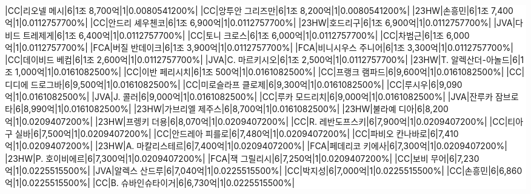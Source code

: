 |CC|리오넬 메시|6|1조 8,700억|1|0.0080541200%|
|CC|앙투안 그리즈만|6|1조 8,200억|1|0.0080541200%|
|23HW|손흥민|6|1조 7,400억|1|0.0112757700%|
|CC|안드리 셰우첸코|6|1조 6,900억|1|0.0112757700%|
|23HW|호드리구|6|1조 6,900억|1|0.0112757700%|
|JVA|다비드 트레제게|6|1조 6,400억|1|0.0112757700%|
|CC|토니 크로스|6|1조 6,000억|1|0.0112757700%|
|CC|차범근|6|1조 6,000억|1|0.0112757700%|
|FCA|버질 반데이크|6|1조 3,900억|1|0.0112757700%|
|FCA|비니시우스 주니어|6|1조 3,300억|1|0.0112757700%|
|CC|데이비드 베컴|6|1조 2,600억|1|0.0112757700%|
|JVA|C. 마르키시오|6|1조 2,500억|1|0.0112757700%|
|23HW|T. 알렉산더-아놀드|6|1조 1,000억|1|0.0161082500%|
|CC|이반 페리시치|6|1조 500억|1|0.0161082500%|
|CC|프랭크 램파드|6|9,600억|1|0.0161082500%|
|CC|디디에 드로그바|6|9,500억|1|0.0161082500%|
|CC|미로슬라프 클로제|6|9,300억|1|0.0161082500%|
|CC|루시우|6|9,090억|1|0.0161082500%|
|JVA|J. 콜러|6|9,000억|1|0.0161082500%|
|CC|루카 모드리치|6|9,000억|1|0.0161082500%|
|JVA|잔루카 잠브로타|6|8,990억|1|0.0161082500%|
|23HW|가브리엘 제주스|6|8,700억|1|0.0161082500%|
|23HW|불라예 디아|6|8,200억|1|0.0209407200%|
|23HW|프렝키 더용|6|8,070억|1|0.0209407200%|
|CC|R. 레반도프스키|6|7,900억|1|0.0209407200%|
|CC|티아구 실바|6|7,500억|1|0.0209407200%|
|CC|안드레아 피를로|6|7,480억|1|0.0209407200%|
|CC|파비오 칸나바로|6|7,410억|1|0.0209407200%|
|23HW|A. 마칼리스테르|6|7,400억|1|0.0209407200%|
|FCA|페데리코 키에사|6|7,300억|1|0.0209407200%|
|23HW|P. 호이비에르|6|7,300억|1|0.0209407200%|
|FCA|잭 그릴리시|6|7,250억|1|0.0209407200%|
|CC|보비 무어|6|7,230억|1|0.0225515500%|
|JVA|알렉스 산드루|6|7,040억|1|0.0225515500%|
|CC|박지성|6|7,000억|1|0.0225515500%|
|CC|손흥민|6|6,860억|1|0.0225515500%|
|CC|B. 슈바인슈타이거|6|6,730억|1|0.0225515500%|